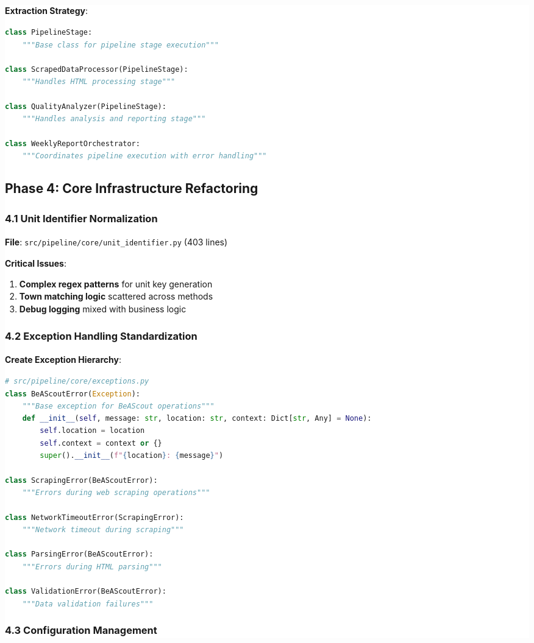 **Extraction Strategy**:
```python
class PipelineStage:
    """Base class for pipeline stage execution"""

class ScrapedDataProcessor(PipelineStage):
    """Handles HTML processing stage"""

class QualityAnalyzer(PipelineStage):
    """Handles analysis and reporting stage"""

class WeeklyReportOrchestrator:
    """Coordinates pipeline execution with error handling"""
```

## Phase 4: Core Infrastructure Refactoring

### 4.1 Unit Identifier Normalization
**File**: `src/pipeline/core/unit_identifier.py` (403 lines)

**Critical Issues**:
1. **Complex regex patterns** for unit key generation
2. **Town matching logic** scattered across methods
3. **Debug logging** mixed with business logic

### 4.2 Exception Handling Standardization

**Create Exception Hierarchy**:
```python
# src/pipeline/core/exceptions.py
class BeAScoutError(Exception):
    """Base exception for BeAScout operations"""
    def __init__(self, message: str, location: str, context: Dict[str, Any] = None):
        self.location = location
        self.context = context or {}
        super().__init__(f"{location}: {message}")

class ScrapingError(BeAScoutError):
    """Errors during web scraping operations"""

class NetworkTimeoutError(ScrapingError):
    """Network timeout during scraping"""

class ParsingError(BeAScoutError):
    """Errors during HTML parsing"""

class ValidationError(BeAScoutError):
    """Data validation failures"""
```

### 4.3 Configuration Management
